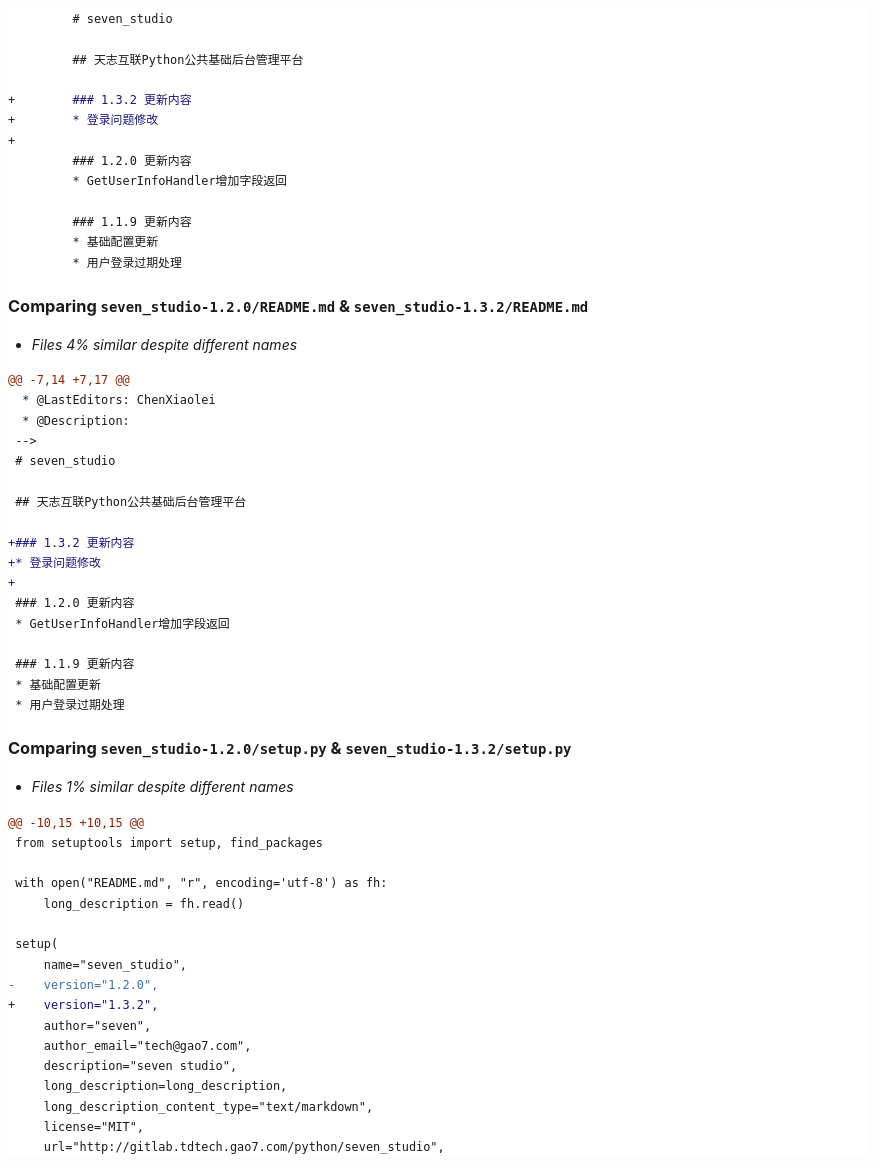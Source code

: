 ```diff
         # seven_studio
         
         ## 天志互联Python公共基础后台管理平台
         
+        ### 1.3.2 更新内容
+        * 登录问题修改
+        
         ### 1.2.0 更新内容
         * GetUserInfoHandler增加字段返回
         
         ### 1.1.9 更新内容
         * 基础配置更新
         * 用户登录过期处理
```

### Comparing `seven_studio-1.2.0/README.md` & `seven_studio-1.3.2/README.md`

 * *Files 4% similar despite different names*

```diff
@@ -7,14 +7,17 @@
  * @LastEditors: ChenXiaolei
  * @Description: 
 -->
 # seven_studio
 
 ## 天志互联Python公共基础后台管理平台
 
+### 1.3.2 更新内容
+* 登录问题修改
+
 ### 1.2.0 更新内容
 * GetUserInfoHandler增加字段返回
 
 ### 1.1.9 更新内容
 * 基础配置更新
 * 用户登录过期处理
```

### Comparing `seven_studio-1.2.0/setup.py` & `seven_studio-1.3.2/setup.py`

 * *Files 1% similar despite different names*

```diff
@@ -10,15 +10,15 @@
 from setuptools import setup, find_packages
 
 with open("README.md", "r", encoding='utf-8') as fh:
     long_description = fh.read()
 
 setup(
     name="seven_studio",
-    version="1.2.0",
+    version="1.3.2",
     author="seven",
     author_email="tech@gao7.com",
     description="seven studio",
     long_description=long_description,
     long_description_content_type="text/markdown",
     license="MIT",
     url="http://gitlab.tdtech.gao7.com/python/seven_studio",
```
